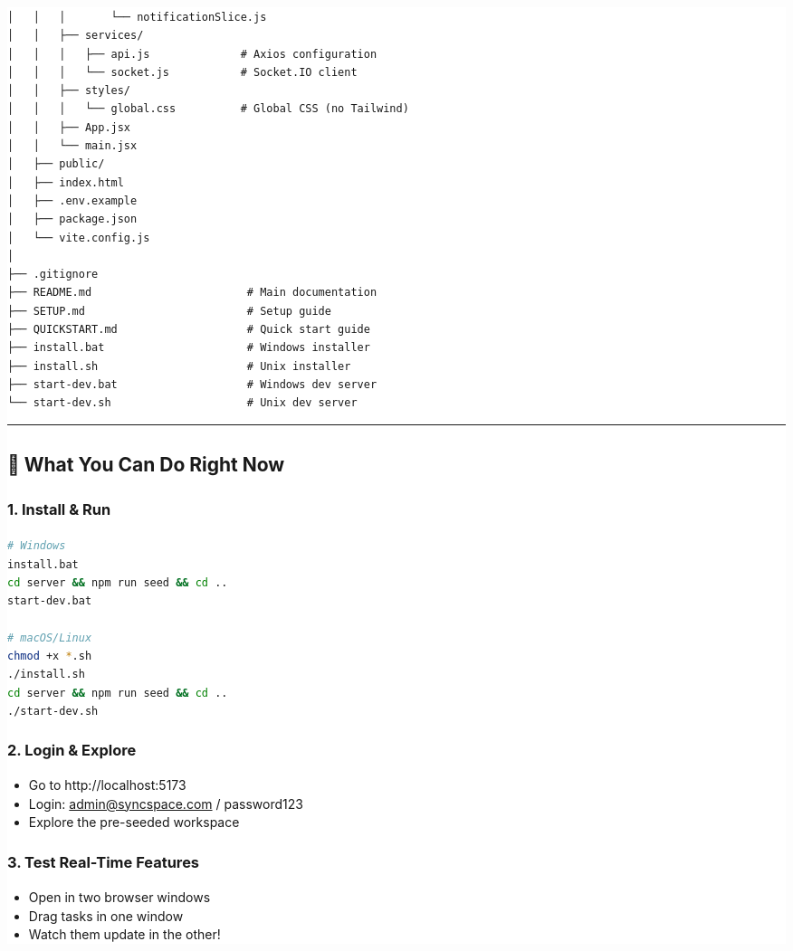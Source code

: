 ```
│   │   │       └── notificationSlice.js
│   │   ├── services/
│   │   │   ├── api.js              # Axios configuration
│   │   │   └── socket.js           # Socket.IO client
│   │   ├── styles/
│   │   │   └── global.css          # Global CSS (no Tailwind)
│   │   ├── App.jsx
│   │   └── main.jsx
│   ├── public/
│   ├── index.html
│   ├── .env.example
│   ├── package.json
│   └── vite.config.js
│
├── .gitignore
├── README.md                        # Main documentation
├── SETUP.md                         # Setup guide
├── QUICKSTART.md                    # Quick start guide
├── install.bat                      # Windows installer
├── install.sh                       # Unix installer
├── start-dev.bat                    # Windows dev server
└── start-dev.sh                     # Unix dev server
```

---

## 🎯 What You Can Do Right Now

### 1. **Install & Run**
```bash
# Windows
install.bat
cd server && npm run seed && cd ..
start-dev.bat

# macOS/Linux
chmod +x *.sh
./install.sh
cd server && npm run seed && cd ..
./start-dev.sh
```

### 2. **Login & Explore**
- Go to http://localhost:5173
- Login: admin@syncspace.com / password123
- Explore the pre-seeded workspace

### 3. **Test Real-Time Features**
- Open in two browser windows
- Drag tasks in one window
- Watch them update in the other!
